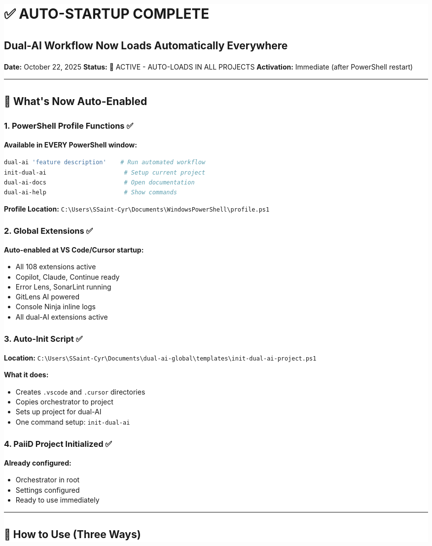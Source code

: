 # ✅ AUTO-STARTUP COMPLETE
## Dual-AI Workflow Now Loads Automatically Everywhere

**Date:** October 22, 2025
**Status:** 🎉 ACTIVE - AUTO-LOADS IN ALL PROJECTS
**Activation:** Immediate (after PowerShell restart)

---

## 🚀 What's Now Auto-Enabled

### 1. PowerShell Profile Functions ✅
**Available in EVERY PowerShell window:**

```powershell
dual-ai 'feature description'    # Run automated workflow
init-dual-ai                      # Setup current project
dual-ai-docs                      # Open documentation
dual-ai-help                      # Show commands
```

**Profile Location:** `C:\Users\SSaint-Cyr\Documents\WindowsPowerShell\profile.ps1`

### 2. Global Extensions ✅
**Auto-enabled at VS Code/Cursor startup:**
- All 108 extensions active
- Copilot, Claude, Continue ready
- Error Lens, SonarLint running
- GitLens AI powered
- Console Ninja inline logs
- All dual-AI extensions active

### 3. Auto-Init Script ✅
**Location:** `C:\Users\SSaint-Cyr\Documents\dual-ai-global\templates\init-dual-ai-project.ps1`

**What it does:**
- Creates `.vscode` and `.cursor` directories
- Copies orchestrator to project
- Sets up project for dual-AI
- One command setup: `init-dual-ai`

### 4. PaiiD Project Initialized ✅
**Already configured:**
- Orchestrator in root
- Settings configured
- Ready to use immediately

---

## 🎯 How to Use (Three Ways)
